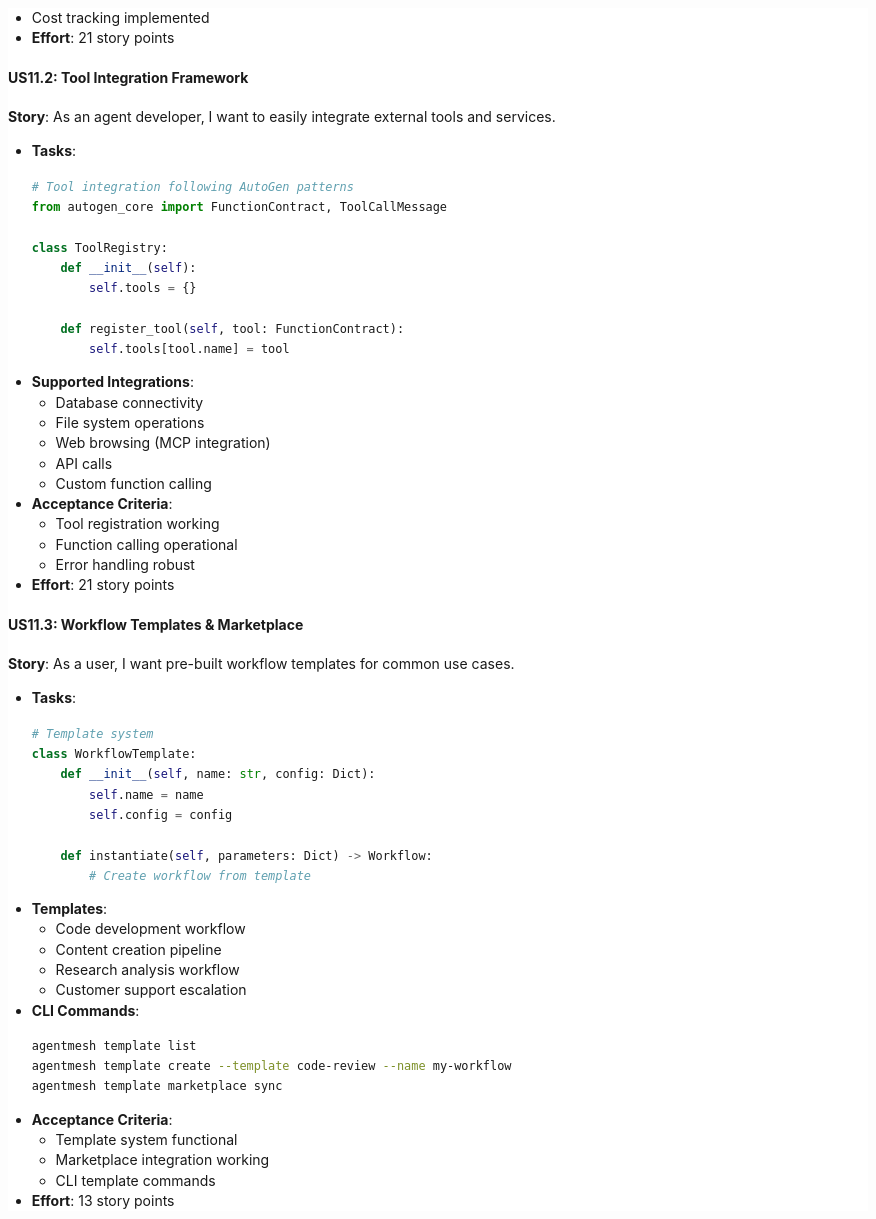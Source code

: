   - Cost tracking implemented
- **Effort**: 21 story points

#### US11.2: Tool Integration Framework
**Story**: As an agent developer, I want to easily integrate external tools and services.
- **Tasks**:
  ```python
  # Tool integration following AutoGen patterns
  from autogen_core import FunctionContract, ToolCallMessage
  
  class ToolRegistry:
      def __init__(self):
          self.tools = {}
          
      def register_tool(self, tool: FunctionContract):
          self.tools[tool.name] = tool
  ```
- **Supported Integrations**:
  - Database connectivity
  - File system operations
  - Web browsing (MCP integration)
  - API calls
  - Custom function calling
- **Acceptance Criteria**:
  - Tool registration working
  - Function calling operational
  - Error handling robust
- **Effort**: 21 story points

#### US11.3: Workflow Templates & Marketplace
**Story**: As a user, I want pre-built workflow templates for common use cases.
- **Tasks**:
  ```python
  # Template system
  class WorkflowTemplate:
      def __init__(self, name: str, config: Dict):
          self.name = name
          self.config = config
          
      def instantiate(self, parameters: Dict) -> Workflow:
          # Create workflow from template
  ```
- **Templates**:
  - Code development workflow
  - Content creation pipeline
  - Research analysis workflow
  - Customer support escalation
- **CLI Commands**:
  ```bash
  agentmesh template list
  agentmesh template create --template code-review --name my-workflow
  agentmesh template marketplace sync
  ```
- **Acceptance Criteria**:
  - Template system functional
  - Marketplace integration working
  - CLI template commands
- **Effort**: 13 story points
